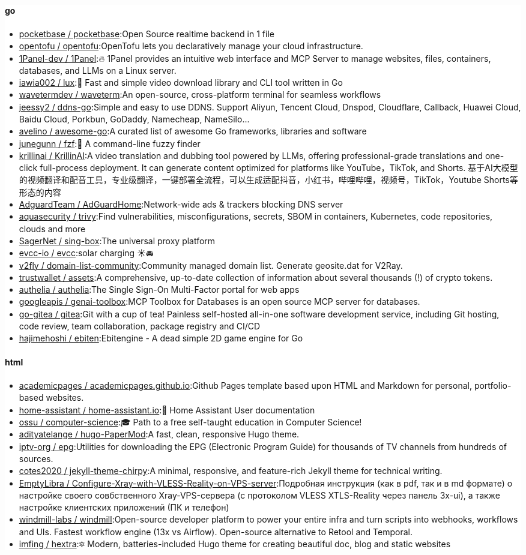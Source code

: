 #### go
* [pocketbase / pocketbase](https://github.com/pocketbase/pocketbase):Open Source realtime backend in 1 file
* [opentofu / opentofu](https://github.com/opentofu/opentofu):OpenTofu lets you declaratively manage your cloud infrastructure.
* [1Panel-dev / 1Panel](https://github.com/1Panel-dev/1Panel):🔥 1Panel provides an intuitive web interface and MCP Server to manage websites, files, containers, databases, and LLMs on a Linux server.
* [iawia002 / lux](https://github.com/iawia002/lux):👾 Fast and simple video download library and CLI tool written in Go
* [wavetermdev / waveterm](https://github.com/wavetermdev/waveterm):An open-source, cross-platform terminal for seamless workflows
* [jeessy2 / ddns-go](https://github.com/jeessy2/ddns-go):Simple and easy to use DDNS. Support Aliyun, Tencent Cloud, Dnspod, Cloudflare, Callback, Huawei Cloud, Baidu Cloud, Porkbun, GoDaddy, Namecheap, NameSilo...
* [avelino / awesome-go](https://github.com/avelino/awesome-go):A curated list of awesome Go frameworks, libraries and software
* [junegunn / fzf](https://github.com/junegunn/fzf):🌸 A command-line fuzzy finder
* [krillinai / KrillinAI](https://github.com/krillinai/KrillinAI):A video translation and dubbing tool powered by LLMs, offering professional-grade translations and one-click full-process deployment. It can generate content optimized for platforms like YouTube，TikTok, and Shorts. 基于AI大模型的视频翻译和配音工具，专业级翻译，一键部署全流程，可以生成适配抖音，小红书，哔哩哔哩，视频号，TikTok，Youtube Shorts等形态的内容
* [AdguardTeam / AdGuardHome](https://github.com/AdguardTeam/AdGuardHome):Network-wide ads & trackers blocking DNS server
* [aquasecurity / trivy](https://github.com/aquasecurity/trivy):Find vulnerabilities, misconfigurations, secrets, SBOM in containers, Kubernetes, code repositories, clouds and more
* [SagerNet / sing-box](https://github.com/SagerNet/sing-box):The universal proxy platform
* [evcc-io / evcc](https://github.com/evcc-io/evcc):solar charging ☀️🚘
* [v2fly / domain-list-community](https://github.com/v2fly/domain-list-community):Community managed domain list. Generate geosite.dat for V2Ray.
* [trustwallet / assets](https://github.com/trustwallet/assets):A comprehensive, up-to-date collection of information about several thousands (!) of crypto tokens.
* [authelia / authelia](https://github.com/authelia/authelia):The Single Sign-On Multi-Factor portal for web apps
* [googleapis / genai-toolbox](https://github.com/googleapis/genai-toolbox):MCP Toolbox for Databases is an open source MCP server for databases.
* [go-gitea / gitea](https://github.com/go-gitea/gitea):Git with a cup of tea! Painless self-hosted all-in-one software development service, including Git hosting, code review, team collaboration, package registry and CI/CD
* [hajimehoshi / ebiten](https://github.com/hajimehoshi/ebiten):Ebitengine - A dead simple 2D game engine for Go

#### html
* [academicpages / academicpages.github.io](https://github.com/academicpages/academicpages.github.io):Github Pages template based upon HTML and Markdown for personal, portfolio-based websites.
* [home-assistant / home-assistant.io](https://github.com/home-assistant/home-assistant.io):📘 Home Assistant User documentation
* [ossu / computer-science](https://github.com/ossu/computer-science):🎓 Path to a free self-taught education in Computer Science!
* [adityatelange / hugo-PaperMod](https://github.com/adityatelange/hugo-PaperMod):A fast, clean, responsive Hugo theme.
* [iptv-org / epg](https://github.com/iptv-org/epg):Utilities for downloading the EPG (Electronic Program Guide) for thousands of TV channels from hundreds of sources.
* [cotes2020 / jekyll-theme-chirpy](https://github.com/cotes2020/jekyll-theme-chirpy):A minimal, responsive, and feature-rich Jekyll theme for technical writing.
* [EmptyLibra / Configure-Xray-with-VLESS-Reality-on-VPS-server](https://github.com/EmptyLibra/Configure-Xray-with-VLESS-Reality-on-VPS-server):Подробная инструкция (как в pdf, так и в md формате) о настройке своего совбственного Xray-VPS-сервера (с протоколом VLESS XTLS-Reality через панель 3x-ui), а также настройке клиентских приложений (ПК и телефон)
* [windmill-labs / windmill](https://github.com/windmill-labs/windmill):Open-source developer platform to power your entire infra and turn scripts into webhooks, workflows and UIs. Fastest workflow engine (13x vs Airflow). Open-source alternative to Retool and Temporal.
* [imfing / hextra](https://github.com/imfing/hextra):🔯 Modern, batteries-included Hugo theme for creating beautiful doc, blog and static websites